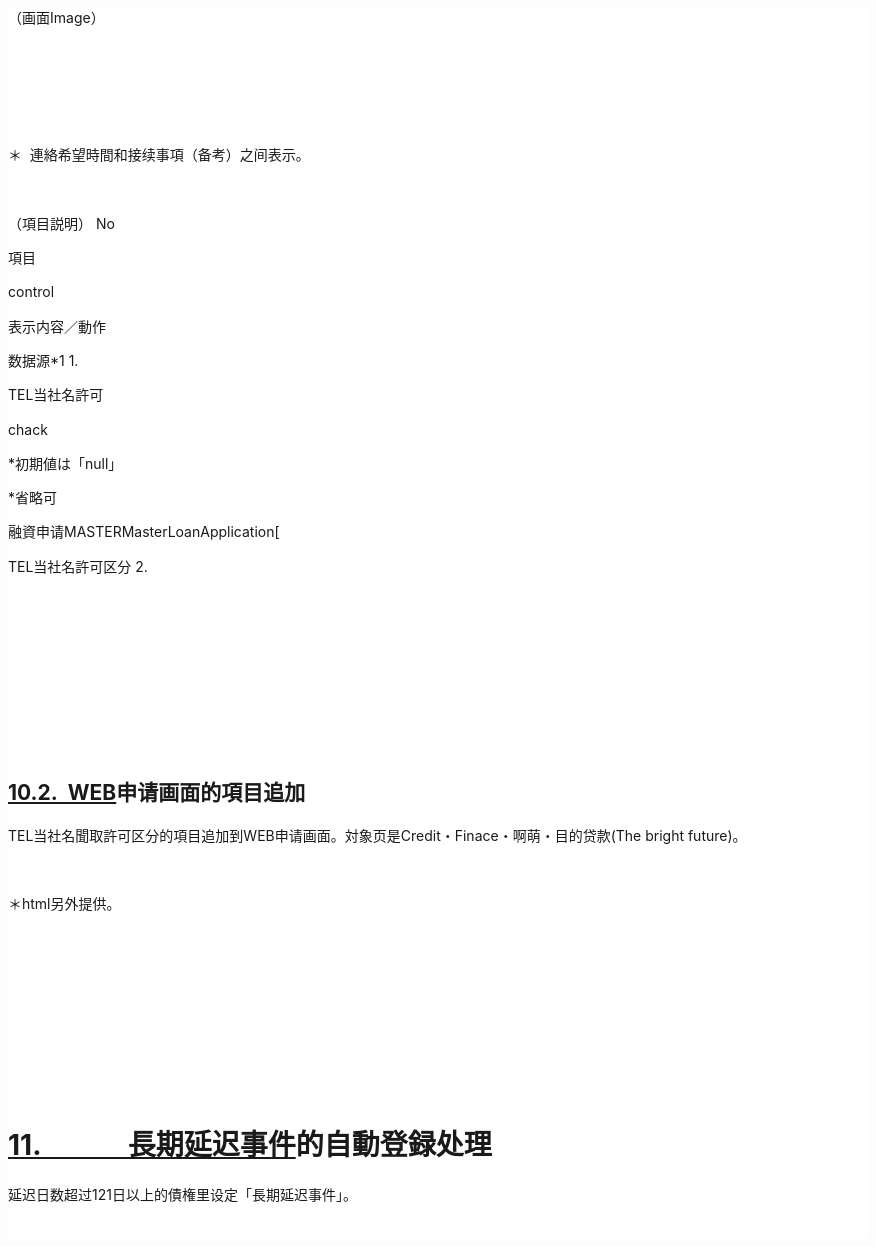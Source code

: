 （画面Image）

![]()

 

![]()

＊  連絡希望時間和接续事項（备考）之间表示。

 

（項目説明）
No
 
項目
 
control
 
表示内容／動作
 
数据源*1 1.      
 
TEL当社名許可
 
chack
 
*初期値は「null」

*省略可
 
融資申请MASTERMasterLoanApplication[

TEL当社名許可区分 2.      
 
 
 
 
 
 
 
 

 

## []()[10.2.  WEB]()申请画面的項目追加

TEL当社名聞取許可区分的項目追加到WEB申请画面。対象页是Credit・Finace・啊萌・目的贷款(The bright future)。

 

＊html另外提供。

 

 

 

 

 

# []()[11.             長期延迟事件]()的自動登録处理

延迟日数超过121日以上的債権里设定「長期延迟事件」。

 
